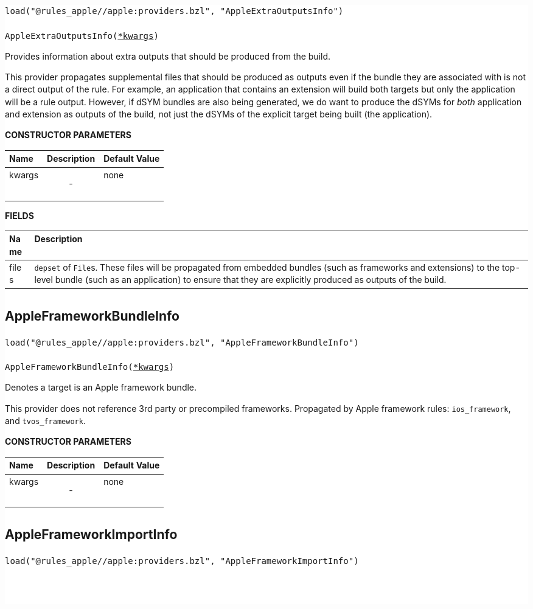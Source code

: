<pre>
load("@rules_apple//apple:providers.bzl", "AppleExtraOutputsInfo")

AppleExtraOutputsInfo(<a href="#AppleExtraOutputsInfo-_init-kwargs">*kwargs</a>)
</pre>

Provides information about extra outputs that should be produced from the build.

This provider propagates supplemental files that should be produced as outputs
even if the bundle they are associated with is not a direct output of the rule.
For example, an application that contains an extension will build both targets
but only the application will be a rule output. However, if dSYM bundles are
also being generated, we do want to produce the dSYMs for *both* application and
extension as outputs of the build, not just the dSYMs of the explicit target
being built (the application).

**CONSTRUCTOR PARAMETERS**

| Name  | Description | Default Value |
| :------------- | :------------- | :------------- |
| <a id="AppleExtraOutputsInfo-_init-kwargs"></a>kwargs | <p align="center">-</p> | none |

**FIELDS**

| Name  | Description |
| :------------- | :------------- |
| <a id="AppleExtraOutputsInfo-files"></a>files |  `depset` of `File`s. These files will be propagated from embedded bundles (such as frameworks and extensions) to the top-level bundle (such as an application) to ensure that they are explicitly produced as outputs of the build.    |


<a id="AppleFrameworkBundleInfo"></a>

## AppleFrameworkBundleInfo

<pre>
load("@rules_apple//apple:providers.bzl", "AppleFrameworkBundleInfo")

AppleFrameworkBundleInfo(<a href="#AppleFrameworkBundleInfo-_init-kwargs">*kwargs</a>)
</pre>

Denotes a target is an Apple framework bundle.

This provider does not reference 3rd party or precompiled frameworks.
Propagated by Apple framework rules: `ios_framework`, and `tvos_framework`.

**CONSTRUCTOR PARAMETERS**

| Name  | Description | Default Value |
| :------------- | :------------- | :------------- |
| <a id="AppleFrameworkBundleInfo-_init-kwargs"></a>kwargs | <p align="center">-</p> | none |


<a id="AppleFrameworkImportInfo"></a>

## AppleFrameworkImportInfo

<pre>
load("@rules_apple//apple:providers.bzl", "AppleFrameworkImportInfo")
